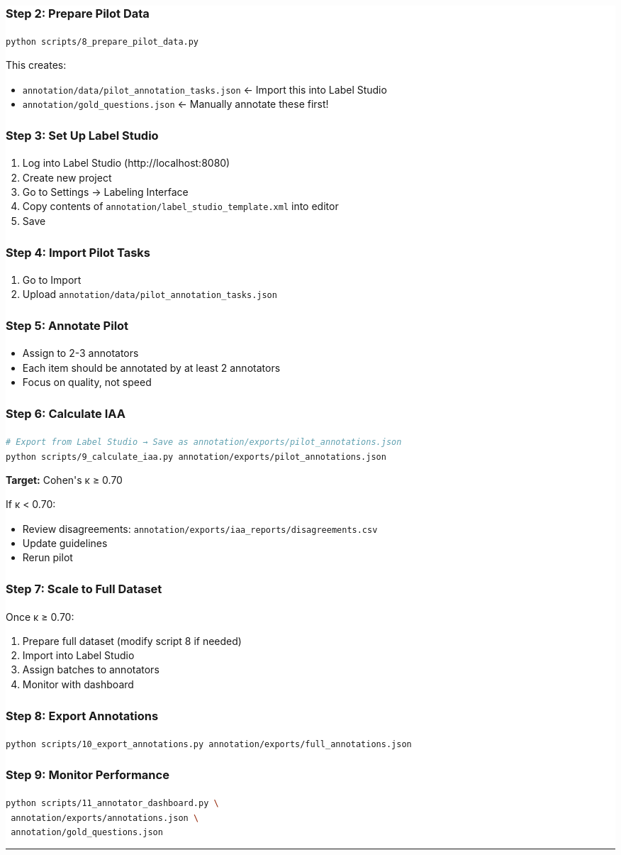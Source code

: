 ### Step 2: Prepare Pilot Data
```bash
python scripts/8_prepare_pilot_data.py
```
This creates:
- `annotation/data/pilot_annotation_tasks.json` ← Import this into Label Studio
- `annotation/gold_questions.json` ← Manually annotate these first!

### Step 3: Set Up Label Studio
1. Log into Label Studio (http://localhost:8080)
2. Create new project
3. Go to Settings → Labeling Interface
4. Copy contents of `annotation/label_studio_template.xml` into editor
5. Save

### Step 4: Import Pilot Tasks
1. Go to Import
2. Upload `annotation/data/pilot_annotation_tasks.json`

### Step 5: Annotate Pilot
- Assign to 2-3 annotators
- Each item should be annotated by at least 2 annotators
- Focus on quality, not speed

### Step 6: Calculate IAA
```bash
# Export from Label Studio → Save as annotation/exports/pilot_annotations.json
python scripts/9_calculate_iaa.py annotation/exports/pilot_annotations.json
```

**Target:** Cohen's κ ≥ 0.70

If κ < 0.70:
- Review disagreements: `annotation/exports/iaa_reports/disagreements.csv`
- Update guidelines
- Rerun pilot

### Step 7: Scale to Full Dataset
Once κ ≥ 0.70:
1. Prepare full dataset (modify script 8 if needed)
2. Import into Label Studio
3. Assign batches to annotators
4. Monitor with dashboard

### Step 8: Export Annotations
```bash
python scripts/10_export_annotations.py annotation/exports/full_annotations.json
```

### Step 9: Monitor Performance
```bash
python scripts/11_annotator_dashboard.py \
 annotation/exports/annotations.json \
 annotation/gold_questions.json
```

---